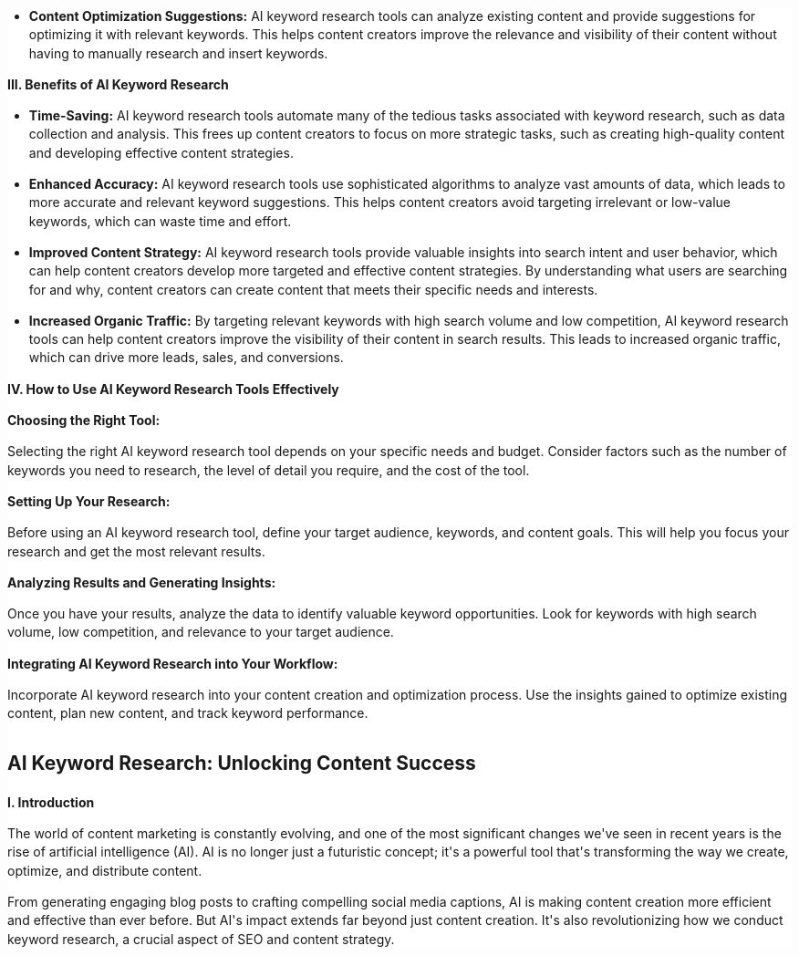 * **Content Optimization Suggestions:** AI keyword research tools can analyze existing content and provide suggestions for optimizing it with relevant keywords. This helps content creators improve the relevance and visibility of their content without having to manually research and insert keywords.

**III. Benefits of AI Keyword Research**

* **Time-Saving:** AI keyword research tools automate many of the tedious tasks associated with keyword research, such as data collection and analysis. This frees up content creators to focus on more strategic tasks, such as creating high-quality content and developing effective content strategies.

* **Enhanced Accuracy:** AI keyword research tools use sophisticated algorithms to analyze vast amounts of data, which leads to more accurate and relevant keyword suggestions. This helps content creators avoid targeting irrelevant or low-value keywords, which can waste time and effort.

* **Improved Content Strategy:** AI keyword research tools provide valuable insights into search intent and user behavior, which can help content creators develop more targeted and effective content strategies. By understanding what users are searching for and why, content creators can create content that meets their specific needs and interests.

* **Increased Organic Traffic:** By targeting relevant keywords with high search volume and low competition, AI keyword research tools can help content creators improve the visibility of their content in search results. This leads to increased organic traffic, which can drive more leads, sales, and conversions.

**IV. How to Use AI Keyword Research Tools Effectively**

**Choosing the Right Tool:**

Selecting the right AI keyword research tool depends on your specific needs and budget. Consider factors such as the number of keywords you need to research, the level of detail you require, and the cost of the tool.

**Setting Up Your Research:**

Before using an AI keyword research tool, define your target audience, keywords, and content goals. This will help you focus your research and get the most relevant results.

**Analyzing Results and Generating Insights:**

Once you have your results, analyze the data to identify valuable keyword opportunities. Look for keywords with high search volume, low competition, and relevance to your target audience.

**Integrating AI Keyword Research into Your Workflow:**

Incorporate AI keyword research into your content creation and optimization process. Use the insights gained to optimize existing content, plan new content, and track keyword performance.

## AI Keyword Research: Unlocking Content Success

**I. Introduction**

The world of content marketing is constantly evolving, and one of the most significant changes we've seen in recent years is the rise of artificial intelligence (AI). AI is no longer just a futuristic concept; it's a powerful tool that's transforming the way we create, optimize, and distribute content. 

From generating engaging blog posts to crafting compelling social media captions, AI is making content creation more efficient and effective than ever before. But AI's impact extends far beyond just content creation. It's also revolutionizing how we conduct keyword research, a crucial aspect of SEO and content strategy. 
